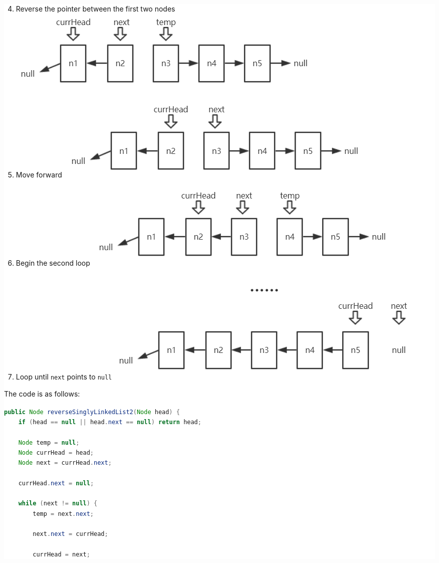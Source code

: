 4. Reverse the pointer between the first two nodes
![](/assets/images/0905/2-3.png)

5. Move forward
![](/assets/images/0905/2-4.png)

6. Begin the second loop
![](/assets/images/0905/2-5.png)

7. Loop until `next` points to `null`
![](/assets/images/0905/2-6.png)

The code is as follows:

``` java
public Node reverseSinglyLinkedList2(Node head) {
    if (head == null || head.next == null) return head;

    Node temp = null;
    Node currHead = head;
    Node next = currHead.next;

    currHead.next = null;

    while (next != null) {
        temp = next.next;

        next.next = currHead;

        currHead = next;
```